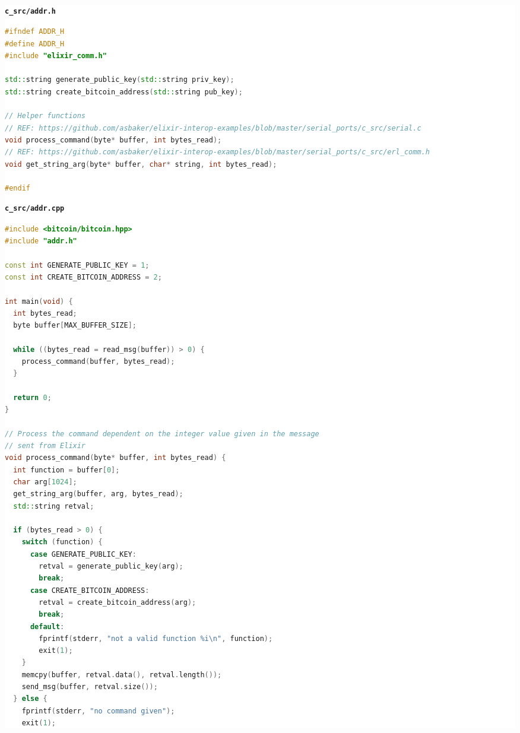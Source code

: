 **`c_src/addr.h`**

```cpp
#ifndef ADDR_H
#define ADDR_H
#include "elixir_comm.h"

std::string generate_public_key(std::string priv_key);
std::string create_bitcoin_address(std::string pub_key);

// Helper functions
// REF: https://github.com/asbaker/elixir-interop-examples/blob/master/serial_ports/c_src/serial.c
void process_command(byte* buffer, int bytes_read);
// REF: https://github.com/asbaker/elixir-interop-examples/blob/master/serial_ports/c_src/erl_comm.h
void get_string_arg(byte* buffer, char* string, int bytes_read);

#endif
```

**`c_src/addr.cpp`**

```cpp
#include <bitcoin/bitcoin.hpp>
#include "addr.h"

const int GENERATE_PUBLIC_KEY = 1;
const int CREATE_BITCOIN_ADDRESS = 2;

int main(void) {
  int bytes_read;
  byte buffer[MAX_BUFFER_SIZE];

  while ((bytes_read = read_msg(buffer)) > 0) {
    process_command(buffer, bytes_read);
  }

  return 0;
}

// Process the command dependent on the integer value given in the message
// sent from Elixir
void process_command(byte* buffer, int bytes_read) {
  int function = buffer[0];
  char arg[1024];
  get_string_arg(buffer, arg, bytes_read);
  std::string retval;

  if (bytes_read > 0) {
    switch (function) {
      case GENERATE_PUBLIC_KEY:
        retval = generate_public_key(arg);
        break;
      case CREATE_BITCOIN_ADDRESS:
        retval = create_bitcoin_address(arg);
        break;
      default:
        fprintf(stderr, "not a valid function %i\n", function);
        exit(1);
    }
    memcpy(buffer, retval.data(), retval.length());
    send_msg(buffer, retval.size());
  } else {
    fprintf(stderr, "no command given");
    exit(1);
```

[Creating a Base58Check-encoded bitcoin address from a private key]: https://github.com/bitcoinbook/bitcoinbook/blob/second_edition/ch04.asciidoc#addr_example
[Cure]: https://github.com/luc-tielen/Cure
[cure-compile-options]: https://github.com/luc-tielen/Cure#start-developing-in-cc
[cure-helper-functions-info]: https://github.com/luc-tielen/Cure#cc-code
[cure-readme-examples]: https://github.com/luc-tielen/Cure#example
[Elixir]: http://elixir-lang.github.io/
[Elixir binaries]: http://elixir-lang.github.io/getting-started/binaries-strings-and-char-lists.html#binaries-and-bitstrings
[elixir-interop-examples]: https://github.com/asbaker/elixir-interop-examples
[erlang-guide-ports]: https://erlang.mk/guide/ports.html
[Export]: https://github.com/fazibear/export
[`g++`]: https://www.cprogramming.com/g++.html
[Goon]: https://github.com/alco/goon
[Homebrew]: https://brew.sh/
[Libbitcoin]: https://github.com/libbitcoin/libbitcoin
[Libbitcoin's installation instructions]: https://github.com/libbitcoin/libbitcoin#installation
[makefile-shell-function]: https://www.gnu.org/software/make/manual/html_node/Shell-Function.html
[makefile-static-usage]: https://www.gnu.org/software/make/manual/html_node/Static-Usage.html#Static-Usage
[makefile-variable-referencing]: https://www.gnu.org/software/make/manual/html_node/Reference.html
[mastering-bitcoin-book]: https://bitcoinbook.info/
[mastering-bitcoin-compiling-and-running-the-addr-code]: https://github.com/bitcoinbook/bitcoinbook/blob/second_edition/ch04.asciidoc#addr_example_run
[mastering-bitcoin-example-4-3]: https://github.com/bitcoinbook/bitcoinbook/blob/develop/code/addr.cpp
[mastering-bitcoin-example-4-3-raw]: https://raw.githubusercontent.com/bitcoinbook/bitcoinbook/develop/code/addr.cpp
[Mastering Bitcoin repo]: https://github.com/paulfioravanti/mastering_bitcoin
[mix test.watch]: https://github.com/lpil/mix-test.watch
[Native Implemented Functions]: http://erlang.org/doc/tutorial/nif.html
[Options Controlling C Dialect]: https://gcc.gnu.org/onlinedocs/gcc/C-Dialect-Options.html
[Porcelain]: https://github.com/alco/porcelain
[Ports]: https://hexdocs.pm/elixir/Port.html
[Stack Overflow]: https://stackoverflow.com/
[Using Python's Bitcoin libraries in Elixir]: https://paulfioravanti.com/blog/2017/12/04/using-pythons-bitcoin-libraries-in-elixir/
[what-is-priv]: https://groups.google.com/forum/#!topic/elixir-lang-talk/LJwtXMQoF0A